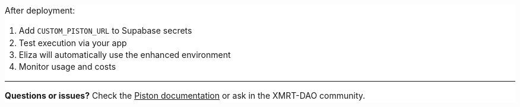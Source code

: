 After deployment:
1. Add `CUSTOM_PISTON_URL` to Supabase secrets
2. Test execution via your app
3. Eliza will automatically use the enhanced environment
4. Monitor usage and costs

---

**Questions or issues?** Check the [Piston documentation](https://github.com/engineer-man/piston) or ask in the XMRT-DAO community.
